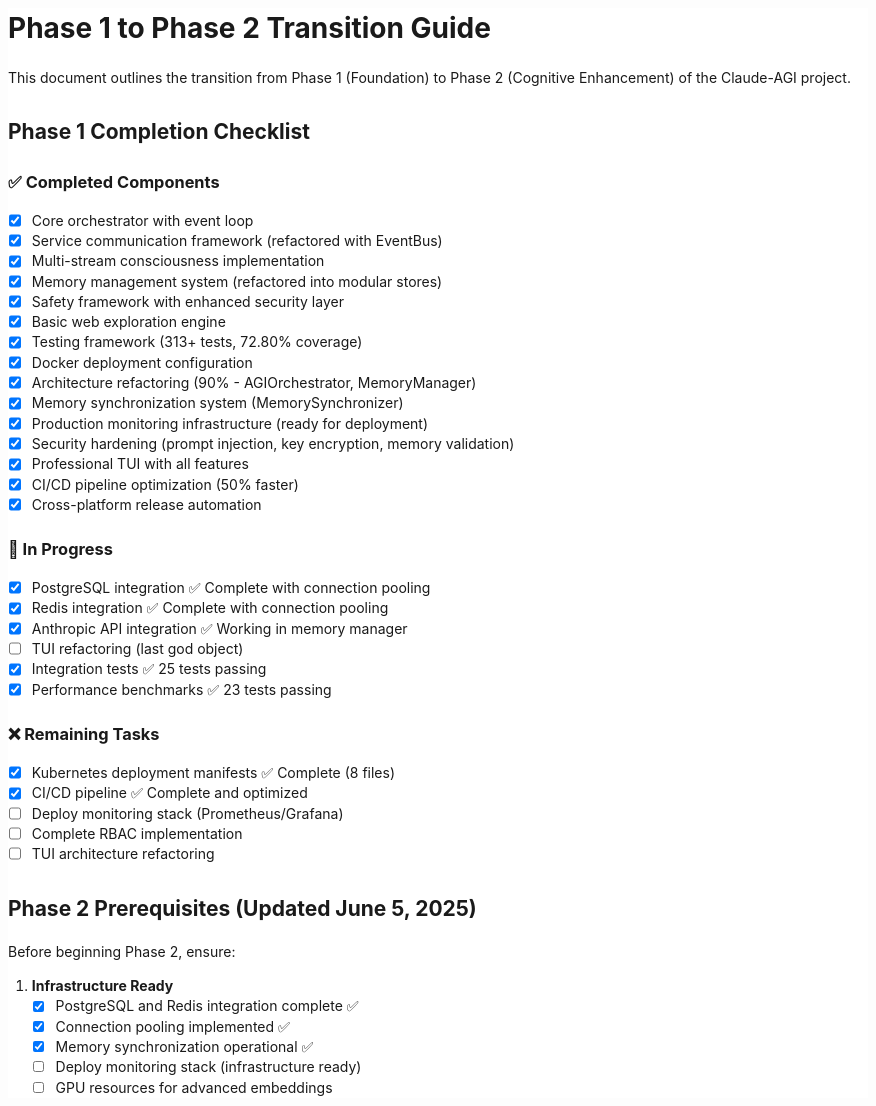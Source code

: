 # Phase 1 to Phase 2 Transition Guide

This document outlines the transition from Phase 1 (Foundation) to Phase 2 (Cognitive Enhancement) of the Claude-AGI project.

## Phase 1 Completion Checklist

### ✅ Completed Components
- [x] Core orchestrator with event loop
- [x] Service communication framework (refactored with EventBus)
- [x] Multi-stream consciousness implementation
- [x] Memory management system (refactored into modular stores)
- [x] Safety framework with enhanced security layer
- [x] Basic web exploration engine
- [x] Testing framework (313+ tests, 72.80% coverage)
- [x] Docker deployment configuration
- [x] Architecture refactoring (90% - AGIOrchestrator, MemoryManager)
- [x] Memory synchronization system (MemorySynchronizer)
- [x] Production monitoring infrastructure (ready for deployment)
- [x] Security hardening (prompt injection, key encryption, memory validation)
- [x] Professional TUI with all features
- [x] CI/CD pipeline optimization (50% faster)
- [x] Cross-platform release automation

### 🔄 In Progress
- [x] PostgreSQL integration ✅ Complete with connection pooling
- [x] Redis integration ✅ Complete with connection pooling
- [x] Anthropic API integration ✅ Working in memory manager
- [ ] TUI refactoring (last god object)
- [x] Integration tests ✅ 25 tests passing
- [x] Performance benchmarks ✅ 23 tests passing

### ❌ Remaining Tasks
- [x] Kubernetes deployment manifests ✅ Complete (8 files)
- [x] CI/CD pipeline ✅ Complete and optimized
- [ ] Deploy monitoring stack (Prometheus/Grafana)
- [ ] Complete RBAC implementation
- [ ] TUI architecture refactoring

## Phase 2 Prerequisites (Updated June 5, 2025)

Before beginning Phase 2, ensure:

1. **Infrastructure Ready**
   - [x] PostgreSQL and Redis integration complete ✅
   - [x] Connection pooling implemented ✅
   - [x] Memory synchronization operational ✅
   - [ ] Deploy monitoring stack (infrastructure ready)
   - [ ] GPU resources for advanced embeddings

